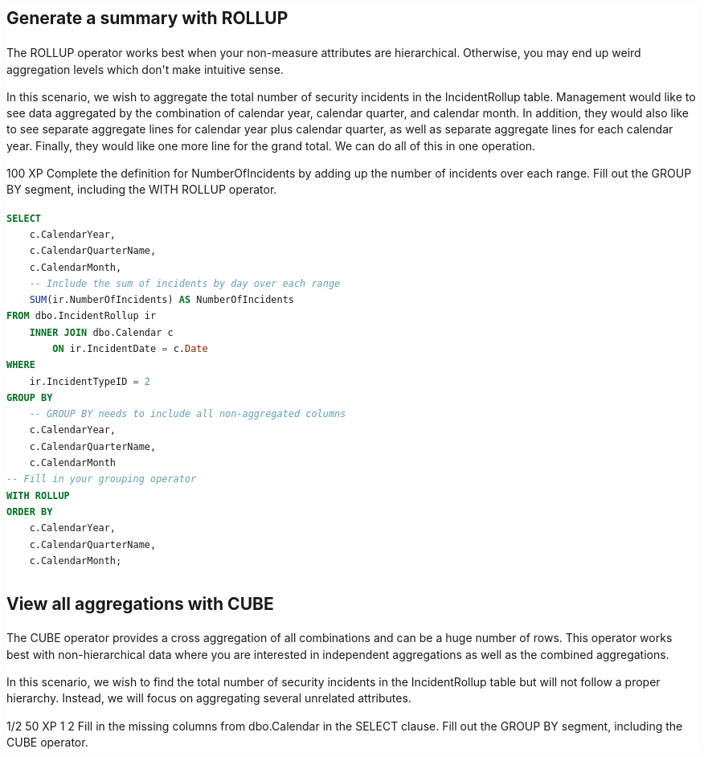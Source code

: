 ## Generate a summary with ROLLUP
The ROLLUP operator works best when your non-measure attributes are hierarchical. Otherwise, you may end up weird aggregation levels which don't make intuitive sense.

In this scenario, we wish to aggregate the total number of security incidents in the IncidentRollup table. Management would like to see data aggregated by the combination of calendar year, calendar quarter, and calendar month. In addition, they would also like to see separate aggregate lines for calendar year plus calendar quarter, as well as separate aggregate lines for each calendar year. Finally, they would like one more line for the grand total. We can do all of this in one operation.


100 XP
Complete the definition for NumberOfIncidents by adding up the number of incidents over each range.
Fill out the GROUP BY segment, including the WITH ROLLUP operator.

```sql
SELECT
	c.CalendarYear,
	c.CalendarQuarterName,
	c.CalendarMonth,
    -- Include the sum of incidents by day over each range
	SUM(ir.NumberOfIncidents) AS NumberOfIncidents
FROM dbo.IncidentRollup ir
	INNER JOIN dbo.Calendar c
		ON ir.IncidentDate = c.Date
WHERE
	ir.IncidentTypeID = 2
GROUP BY
	-- GROUP BY needs to include all non-aggregated columns
	c.CalendarYear,
	c.CalendarQuarterName,
	c.CalendarMonth
-- Fill in your grouping operator
WITH ROLLUP
ORDER BY
	c.CalendarYear,
	c.CalendarQuarterName,
	c.CalendarMonth;
```

## View all aggregations with CUBE
The CUBE operator provides a cross aggregation of all combinations and can be a huge number of rows. This operator works best with non-hierarchical data where you are interested in independent aggregations as well as the combined aggregations.

In this scenario, we wish to find the total number of security incidents in the IncidentRollup table but will not follow a proper hierarchy. Instead, we will focus on aggregating several unrelated attributes.

 1/2
50 XP
1
2
Fill in the missing columns from dbo.Calendar in the SELECT clause.
Fill out the GROUP BY segment, including the CUBE operator.
